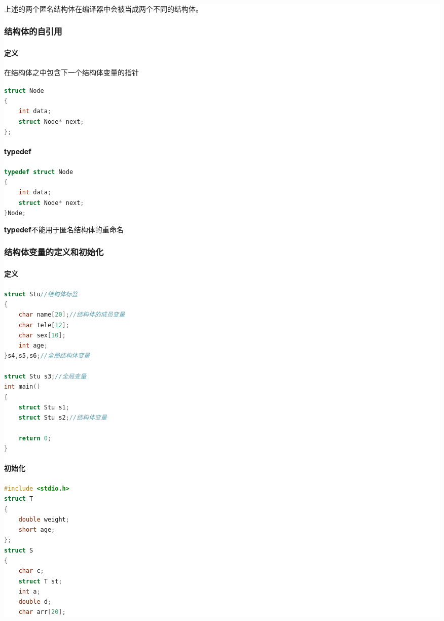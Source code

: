 上述的两个匿名结构体在编译器中会被当成两个不同的结构体。

### 结构体的自引用

#### 定义

在结构体之中包含下一个结构体变量的指针

```c
struct Node
{
	int data;
	struct Node* next;
};
```

#### typedef

```c
typedef struct Node
{
	int data;
	struct Node* next;
}Node;
```

**typedef**不能用于匿名结构体的重命名

### 结构体变量的定义和初始化

#### 定义

```c
struct Stu//结构体标签
{
	char name[20];//结构体的成员变量
	char tele[12];
	char sex[10];
	int age;
}s4,s5,s6;//全局结构体变量

struct Stu s3;//全局变量
int main()
{
	struct Stu s1;
	struct Stu s2;//结构体变量

	return 0;
}
```

#### 初始化

```c
#include <stdio.h>
struct T
{
	double weight;
	short age;
};
struct S
{
	char c;
	struct T st;
	int a;
	double d;
	char arr[20];
```